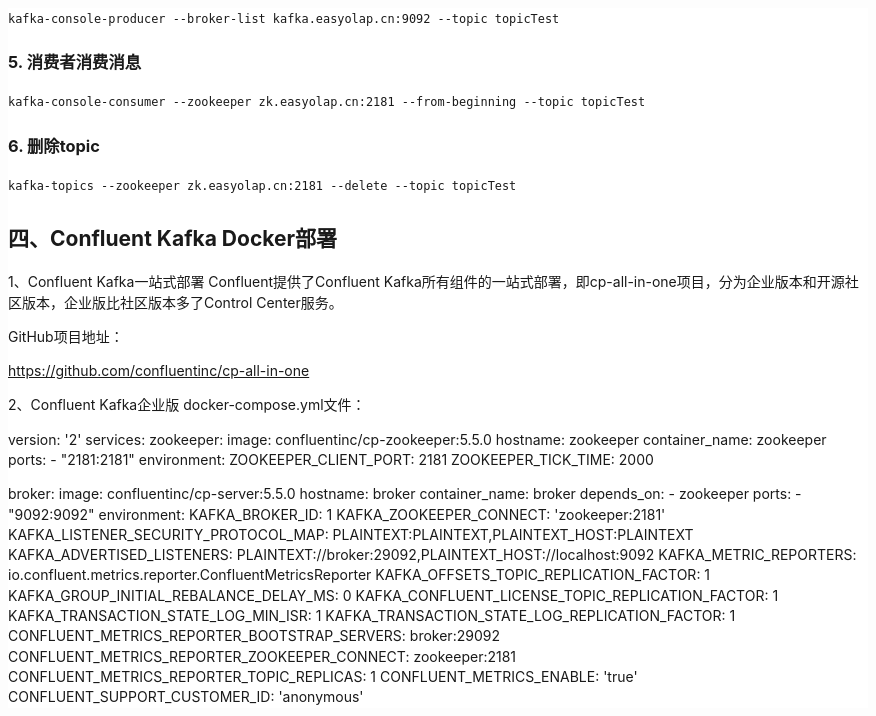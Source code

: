 ```
kafka-console-producer --broker-list kafka.easyolap.cn:9092 --topic topicTest
```

### 5. 消费者消费消息

```
kafka-console-consumer --zookeeper zk.easyolap.cn:2181 --from-beginning --topic topicTest
```

### 6. 删除topic

```
kafka-topics --zookeeper zk.easyolap.cn:2181 --delete --topic topicTest
```



## 四、Confluent Kafka Docker部署
1、Confluent Kafka一站式部署
Confluent提供了Confluent Kafka所有组件的一站式部署，即cp-all-in-one项目，分为企业版本和开源社区版本，企业版比社区版本多了Control Center服务。

GitHub项目地址：

https://github.com/confluentinc/cp-all-in-one

2、Confluent Kafka企业版
docker-compose.yml文件：

version: '2'
services:
  zookeeper:
    image: confluentinc/cp-zookeeper:5.5.0
    hostname: zookeeper
    container_name: zookeeper
    ports:
      - "2181:2181"
    environment:
      ZOOKEEPER_CLIENT_PORT: 2181
      ZOOKEEPER_TICK_TIME: 2000

  broker:
    image: confluentinc/cp-server:5.5.0
    hostname: broker
    container_name: broker
    depends_on:
      - zookeeper
    ports:
      - "9092:9092"
    environment:
      KAFKA_BROKER_ID: 1
      KAFKA_ZOOKEEPER_CONNECT: 'zookeeper:2181'
      KAFKA_LISTENER_SECURITY_PROTOCOL_MAP: PLAINTEXT:PLAINTEXT,PLAINTEXT_HOST:PLAINTEXT
      KAFKA_ADVERTISED_LISTENERS: PLAINTEXT://broker:29092,PLAINTEXT_HOST://localhost:9092
      KAFKA_METRIC_REPORTERS: io.confluent.metrics.reporter.ConfluentMetricsReporter
      KAFKA_OFFSETS_TOPIC_REPLICATION_FACTOR: 1
      KAFKA_GROUP_INITIAL_REBALANCE_DELAY_MS: 0
      KAFKA_CONFLUENT_LICENSE_TOPIC_REPLICATION_FACTOR: 1
      KAFKA_TRANSACTION_STATE_LOG_MIN_ISR: 1
      KAFKA_TRANSACTION_STATE_LOG_REPLICATION_FACTOR: 1
      CONFLUENT_METRICS_REPORTER_BOOTSTRAP_SERVERS: broker:29092
      CONFLUENT_METRICS_REPORTER_ZOOKEEPER_CONNECT: zookeeper:2181
      CONFLUENT_METRICS_REPORTER_TOPIC_REPLICAS: 1
      CONFLUENT_METRICS_ENABLE: 'true'
      CONFLUENT_SUPPORT_CUSTOMER_ID: 'anonymous'
